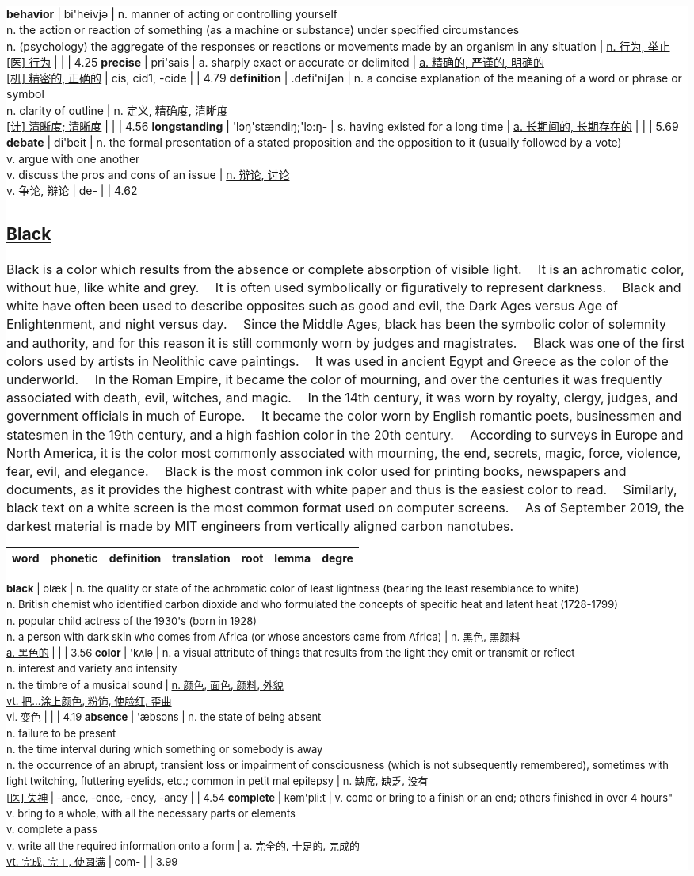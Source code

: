 <b>behavior</b> | bi'heivjә | n. manner of acting or controlling yourself<br>n. the action or reaction of something (as a machine or substance) under specified circumstances<br>n. (psychology) the aggregate of the responses or reactions or movements made by an organism in any situation | <a href=https://en.wikipedia.org/wiki/behavior>n. 行为, 举止<br>[医] 行为</a> |  |  | 4.25
<b>precise</b> | pri'sais | a. sharply exact or accurate or delimited | <a href=https://en.wikipedia.org/wiki/precise>a. 精确的, 严谨的, 明确的<br>[机] 精密的, 正确的</a> | cis, cid1, -cide |  | 4.79
<b>definition</b> | .defi'niʃәn | n. a concise explanation of the meaning of a word or phrase or symbol<br>n. clarity of outline | <a href=https://en.wikipedia.org/wiki/definition>n. 定义, 精确度, 清晰度<br>[计] 清晰度; 清晰度</a> |  |  | 4.56
<b>longstanding</b> | 'lɔŋ'stændiŋ;'lɔ:ŋ- | s. having existed for a long time | <a href=https://en.wikipedia.org/wiki/longstanding>a. 长期间的, 长期存在的</a> |  |  | 5.69
<b>debate</b> | di'beit | n. the formal presentation of a stated proposition and the opposition to it (usually followed by a vote)<br>v. argue with one another<br>v. discuss the pros and cons of an issue | <a href=https://en.wikipedia.org/wiki/debate>n. 辩论, 讨论<br>v. 争论, 辩论</a> | de- |  | 4.62
</font>
<br>



## <a href=https://en.wikipedia.org/wiki/Black>Black</a> 
<font size=3>
Black is a color which results from the absence or complete absorption of visible light. 　It is an achromatic color, without hue, like white and grey. 　It is often used symbolically or figuratively to represent darkness. 　Black and white have often been used to describe opposites such as good and evil, the Dark Ages versus Age of Enlightenment, and night versus day. 　Since the Middle Ages, black has been the symbolic color of solemnity and authority, and for this reason it is still commonly worn by judges and magistrates. 　Black was one of the first colors used by artists in Neolithic cave paintings. 　It was used in ancient Egypt and Greece as the color of the underworld. 　In the Roman Empire, it became the color of mourning, and over the centuries it was frequently associated with death, evil, witches, and magic. 　In the 14th century, it was worn by royalty, clergy, judges, and government officials in much of Europe. 　It became the color worn by English romantic poets, businessmen and statesmen in the 19th century, and a high fashion color in the 20th century. 　According to surveys in Europe and North America, it is the color most commonly associated with mourning, the end, secrets, magic, force, violence, fear, evil, and elegance. 　Black is the most common ink color used for printing books, newspapers and documents, as it provides the highest contrast with white paper and thus is the easiest color to read. 　Similarly, black text on a white screen is the most common format used on computer screens. 　As of September 2019, the darkest material is made by MIT engineers from vertically aligned carbon nanotubes.
</font>

word | phonetic | definition | translation | root | lemma | degre
---- | ---- | ---- | ---- | ---- | ---- | ----
<font size=2>
<b>black</b> | blæk | n. the quality or state of the achromatic color of least lightness (bearing the least resemblance to white)<br>n. British chemist who identified carbon dioxide and who formulated the concepts of specific heat and latent heat (1728-1799)<br>n. popular child actress of the 1930's (born in 1928)<br>n. a person with dark skin who comes from Africa (or whose ancestors came from Africa) | <a href=https://en.wikipedia.org/wiki/black>n. 黑色, 黑颜料<br>a. 黑色的</a> |  |  | 3.56
<b>color</b> | 'kʌlә | n. a visual attribute of things that results from the light they emit or transmit or reflect<br>n. interest and variety and intensity<br>n. the timbre of a musical sound | <a href=https://en.wikipedia.org/wiki/color>n. 颜色, 面色, 颜料, 外貌<br>vt. 把...涂上颜色, 粉饰, 使脸红, 歪曲<br>vi. 变色</a> |  |  | 4.19
<b>absence</b> | 'æbsәns | n. the state of being absent<br>n. failure to be present<br>n. the time interval during which something or somebody is away<br>n. the occurrence of an abrupt, transient loss or impairment of consciousness (which is not subsequently remembered), sometimes with light twitching, fluttering eyelids, etc.; common in petit mal epilepsy | <a href=https://en.wikipedia.org/wiki/absence>n. 缺席, 缺乏, 没有<br>[医] 失神</a> | -ance, -ence, -ency, -ancy |  | 4.54
<b>complete</b> | kәm'pli:t | v. come or bring to a finish or an end; others finished in over 4 hours"<br>v. bring to a whole, with all the necessary parts or elements<br>v. complete a pass<br>v. write all the required information onto a form | <a href=https://en.wikipedia.org/wiki/complete>a. 完全的, 十足的, 完成的<br>vt. 完成, 完工, 使圆满</a> | com- |  | 3.99